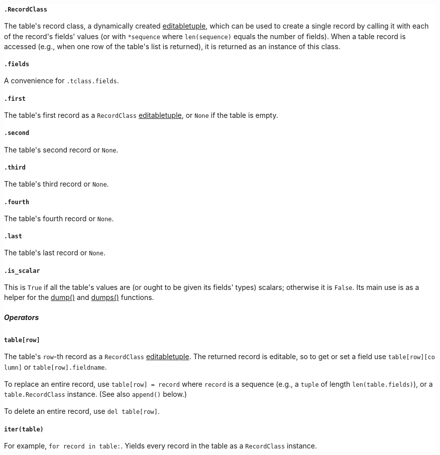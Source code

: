 **`.RecordClass`**

The table's record class, a dynamically created
[editabletuple](https://github.com/mark-summerfield/editabletuple), which
can be used to create a single record by calling it with each of the
record's fields' values (or with `*sequence` where `len(sequence)` equals
the number of fields). When a table record is accessed (e.g., when one row
of the table's list is returned), it is returned as an instance of this
class.

**`.fields`**

A convenience for `.tclass.fields`.

**`.first`**

The table's first record as a `RecordClass`
[editabletuple](https://github.com/mark-summerfield/editabletuple), or
`None` if the table is empty.

**`.second`**

The table's second record or `None`.

**`.third`**

The table's third record or `None`.

**`.fourth`**

The table's fourth record or `None`.

**`.last`**

The table's last record or `None`.

**`.is_scalar`**

This is `True` if all the table's values are (or ought to be given its
fields' types) scalars; otherwise it is `False`. Its main use is as a helper
for the [dump()](#dump-def) and [dumps()](#dumps-def) functions.

##### Operators

**`table[row]`**

The table's `row`-th record as a `RecordClass`
[editabletuple](https://github.com/mark-summerfield/editabletuple). The
returned record is editable, so to get or set a field use
`table[row][column]` or `table[row].fieldname`.

To replace an entire record, use `table[row] = record` where `record` is a
sequence (e.g., a `tuple` of length `len(table.fields)`), or a
`table.RecordClass` instance. (See also `append()` below.)

To delete an entire record, use `del table[row]`.

**`iter(table)`**

For example, `for record in table:`. Yields every record in the table as a
`RecordClass` instance.
